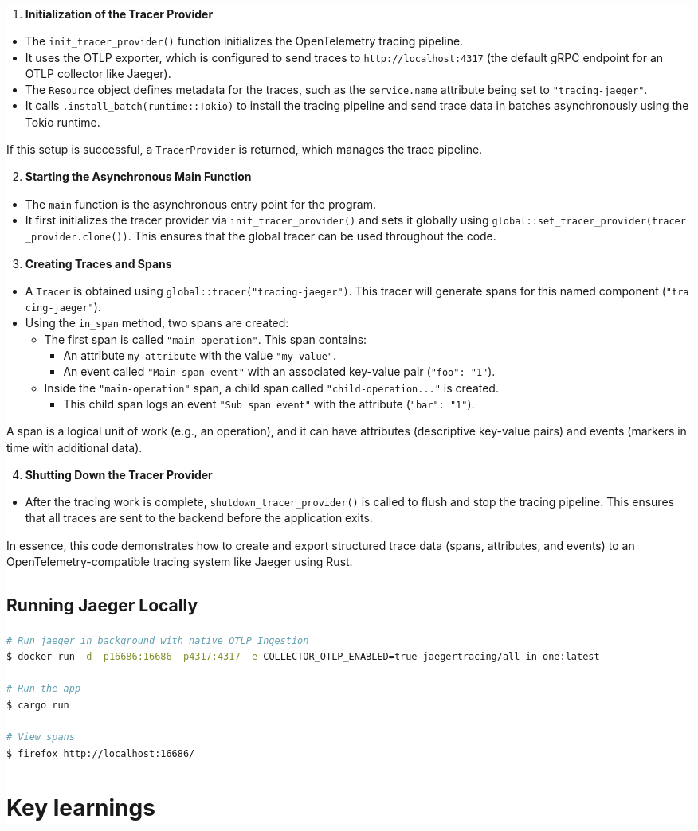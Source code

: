 1. **Initialization of the Tracer Provider**
- The `init_tracer_provider()` function initializes the OpenTelemetry tracing pipeline.
- It uses the OTLP exporter, which is configured to send traces to `http://localhost:4317` (the default gRPC endpoint for an OTLP collector like Jaeger).
- The `Resource` object defines metadata for the traces, such as the `service.name` attribute being set to `"tracing-jaeger"`.
- It calls `.install_batch(runtime::Tokio)` to install the tracing pipeline and send trace data in batches asynchronously using the Tokio runtime.

If this setup is successful, a `TracerProvider` is returned, which manages the trace pipeline.

2. **Starting the Asynchronous Main Function**
- The `main` function is the asynchronous entry point for the program.
- It first initializes the tracer provider via `init_tracer_provider()` and sets it globally using `global::set_tracer_provider(tracer_provider.clone())`. This ensures that the global tracer can be used throughout the code.

3. **Creating Traces and Spans**
- A `Tracer` is obtained using `global::tracer("tracing-jaeger")`. This tracer will generate spans for this named component (`"tracing-jaeger"`).
- Using the `in_span` method, two spans are created:
    - The first span is called `"main-operation"`. This span contains:
        - An attribute `my-attribute` with the value `"my-value"`.
        - An event called `"Main span event"` with an associated key-value pair (`"foo": "1"`).
    - Inside the `"main-operation"` span, a child span called `"child-operation..."` is created.
        - This child span logs an event `"Sub span event"` with the attribute (`"bar": "1"`).

A span is a logical unit of work (e.g., an operation), and it can have attributes (descriptive key-value pairs) and events (markers in time with additional data).

4. **Shutting Down the Tracer Provider**
- After the tracing work is complete, `shutdown_tracer_provider()` is called to flush and stop the tracing pipeline. This ensures that all traces are sent to the backend before the application exits.


In essence, this code demonstrates how to create and export structured trace data (spans, attributes, and events) to an OpenTelemetry-compatible tracing system like Jaeger using Rust.


## Running Jaeger Locally

```bash
# Run jaeger in background with native OTLP Ingestion
$ docker run -d -p16686:16686 -p4317:4317 -e COLLECTOR_OTLP_ENABLED=true jaegertracing/all-in-one:latest

# Run the app
$ cargo run

# View spans
$ firefox http://localhost:16686/
```


# Key learnings
